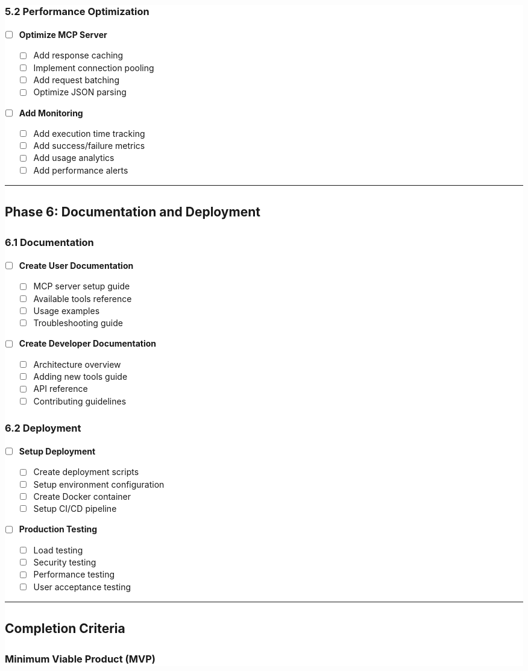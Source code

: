 ### **5.2 Performance Optimization**

- [ ] **Optimize MCP Server**

  - [ ] Add response caching
  - [ ] Implement connection pooling
  - [ ] Add request batching
  - [ ] Optimize JSON parsing

- [ ] **Add Monitoring**
  - [ ] Add execution time tracking
  - [ ] Add success/failure metrics
  - [ ] Add usage analytics
  - [ ] Add performance alerts

---

## **Phase 6: Documentation and Deployment**

### **6.1 Documentation**

- [ ] **Create User Documentation**

  - [ ] MCP server setup guide
  - [ ] Available tools reference
  - [ ] Usage examples
  - [ ] Troubleshooting guide

- [ ] **Create Developer Documentation**
  - [ ] Architecture overview
  - [ ] Adding new tools guide
  - [ ] API reference
  - [ ] Contributing guidelines

### **6.2 Deployment**

- [ ] **Setup Deployment**

  - [ ] Create deployment scripts
  - [ ] Setup environment configuration
  - [ ] Create Docker container
  - [ ] Setup CI/CD pipeline

- [ ] **Production Testing**
  - [ ] Load testing
  - [ ] Security testing
  - [ ] Performance testing
  - [ ] User acceptance testing

---

## **Completion Criteria**

### **Minimum Viable Product (MVP)**

